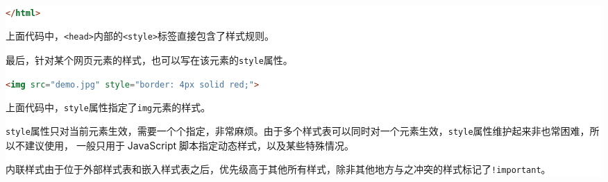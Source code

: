 ```html
</html>
```

上面代码中，`<head>`内部的`<style>`标签直接包含了样式规则。

最后，针对某个网页元素的样式，也可以写在该元素的`style`属性。

```html
<img src="demo.jpg" style="border: 4px solid red;">
```

上面代码中，`style`属性指定了`img`元素的样式。

`style`属性只对当前元素生效，需要一个个指定，非常麻烦。由于多个样式表可以同时对一个元素生效，`style`属性维护起来非也常困难，所以不建议使用，
一般只用于 JavaScript 脚本指定动态样式，以及某些特殊情况。

内联样式由于位于外部样式表和嵌入样式表之后，优先级高于其他所有样式，除非其他地方与之冲突的样式标记了`!important`。
